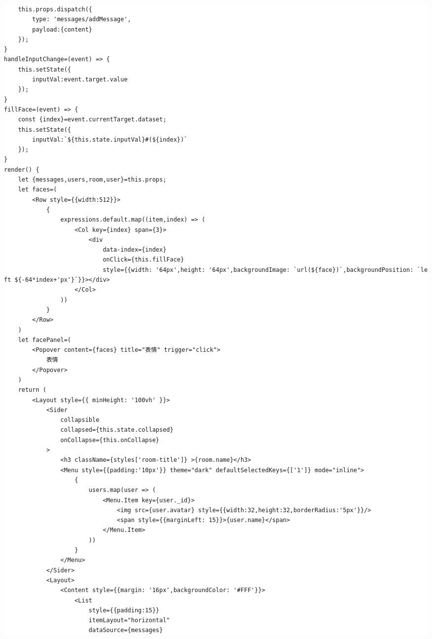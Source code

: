        this.props.dispatch({
            type: 'messages/addMessage',
            payload:{content}
        });
    }
    handleInputChange=(event) => {
        this.setState({
            inputVal:event.target.value
        });
    }
    fillFace=(event) => {
        const {index}=event.currentTarget.dataset;
        this.setState({
            inputVal:`${this.state.inputVal}#(${index})`
        });
    }
    render() {
        let {messages,users,room,user}=this.props;
        let faces=(
            <Row style={{width:512}}>
                {
                    expressions.default.map((item,index) => (
                        <Col key={index} span={3}>
                            <div
                                data-index={index}
                                onClick={this.fillFace}
                                style={{width: '64px',height: '64px',backgroundImage: `url(${face})`,backgroundPosition: `left ${-64*index+'px'}`}}></div>
                        </Col>
                    ))
                }
            </Row>
        )
        let facePanel=(
            <Popover content={faces} title="表情" trigger="click">
                表情
            </Popover>
        )
        return (
            <Layout style={{ minHeight: '100vh' }}>
                <Sider
                    collapsible
                    collapsed={this.state.collapsed}
                    onCollapse={this.onCollapse}
                >
                    <h3 className={styles['room-title']} >{room.name}</h3>
                    <Menu style={{padding:'10px'}} theme="dark" defaultSelectedKeys={['1']} mode="inline">
                        {
                            users.map(user => (
                                <Menu.Item key={user._id}>
                                    <img src={user.avatar} style={{width:32,height:32,borderRadius:'5px'}}/>
                                    <span style={{marginLeft: 15}}>{user.name}</span>
                                </Menu.Item>
                            ))
                        }
                    </Menu>
                </Sider>
                <Layout>
                    <Content style={{margin: '16px',backgroundColor: '#FFF'}}>
                        <List
                            style={{padding:15}}
                            itemLayout="horizontal"
                            dataSource={messages}